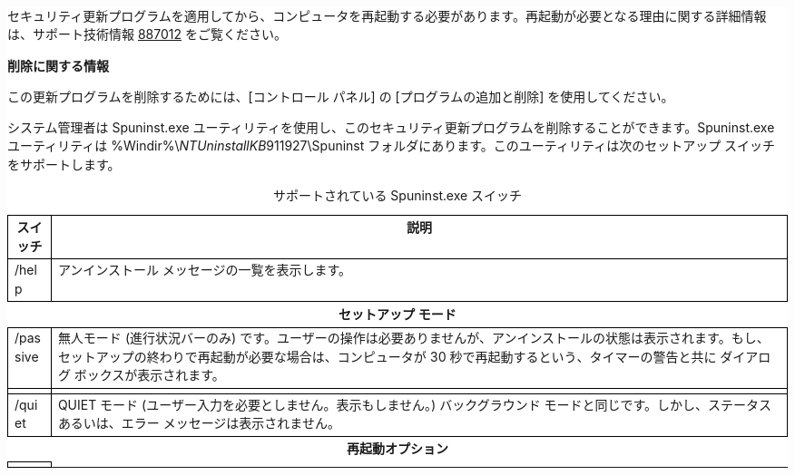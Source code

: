 セキュリティ更新プログラムを適用してから、コンピュータを再起動する必要があります。再起動が必要となる理由に関する詳細情報は、サポート技術情報 [887012](http://support.microsoft.com/kb/887012) をご覧ください。

**削除に関する情報**

この更新プログラムを削除するためには、\[コントロール パネル\] の \[プログラムの追加と削除\] を使用してください。

システム管理者は Spuninst.exe ユーティリティを使用し、このセキュリティ更新プログラムを削除することができます。Spuninst.exe ユーティリティは %Windir%\\$NTUninstallKB911927$\\Spuninst フォルダにあります。このユーティリティは次のセットアップ スイッチをサポートします。

<table class="dataTable">
<caption>
サポートされている Spuninst.exe スイッチ
</caption>
<tr class="thead">
<th style="border:1px solid black;" >
スイッチ
</th>
<th style="border:1px solid black;" >
説明
</th>
</tr>
<tr>
<td style="border:1px solid black;">
/help
</td>
<td style="border:1px solid black;">
アンインストール メッセージの一覧を表示します。
</td>
</tr>
<tr>
<th colspan="2">
セットアップ モード
</th>
</tr>
<tr class="alternateRow">
<td style="border:1px solid black;">
/passive
</td>
<td style="border:1px solid black;">
無人モード (進行状況バーのみ) です。ユーザーの操作は必要ありませんが、アンインストールの状態は表示されます。もし、セットアップの終わりで再起動が必要な場合は、コンピュータが 30 秒で再起動するという、タイマーの警告と共に ダイアログ ボックスが表示されます。
</td>
</tr>
<tr>
<td style="border:1px solid black;">
</td>
<td style="border:1px solid black;">
</td>
</tr>
<tr class="alternateRow">
<td style="border:1px solid black;">
/quiet
</td>
<td style="border:1px solid black;">
QUIET モード (ユーザー入力を必要としません。表示もしません。) バックグラウンド モードと同じです。しかし、ステータスあるいは、エラー メッセージは表示されません。
</td>
</tr>
<tr>
<th colspan="2">
再起動オプション
</th>
</tr>
<tr>
<td style="border:1px solid black;">
